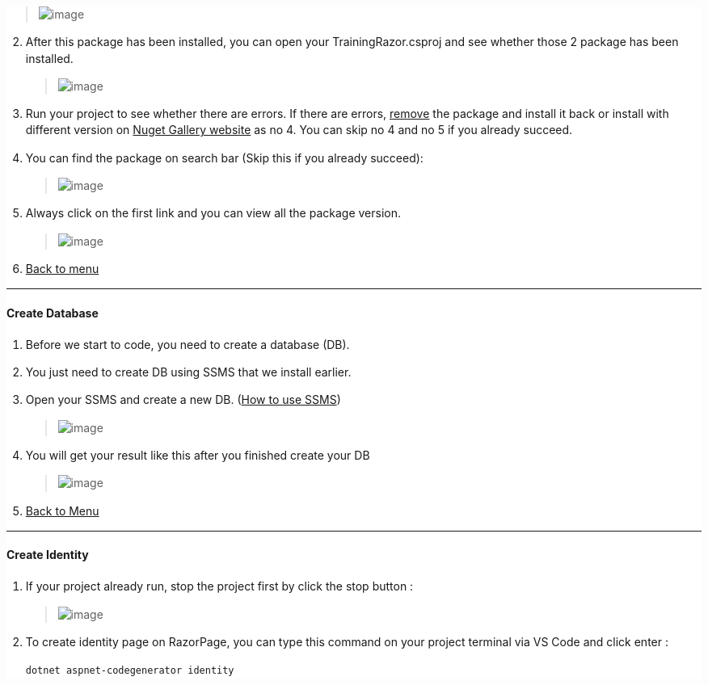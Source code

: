    > ![image](https://user-images.githubusercontent.com/47632993/204577257-d3d1dadf-6413-4efc-9678-0de41d3229b1.png)

   
2. After this package has been installed, you can open your TrainingRazor.csproj and see whether those 2 package has been installed.

   > ![image](https://user-images.githubusercontent.com/47632993/204577516-9b3e51b7-e5f6-4577-9ad0-9c4061810f25.png)

3. Run your project to see whether there are errors. If there are errors, [remove](https://docs.microsoft.com/en-us/dotnet/core/tools/dotnet-remove-package) the package and install it back or install with different version on [Nuget Gallery website](https://www.nuget.org/packages) as no 4. You can skip no 4 and no 5 if you already succeed.

4. You can find the package on search bar (Skip this if you already succeed):

   > ![image](https://user-images.githubusercontent.com/47632993/204578644-1835b999-3ca7-46b7-bb59-ca4014ba27b7.png)

5. Always click on the first link and you can view all the package version.

   > ![image](https://user-images.githubusercontent.com/47632993/204579322-54647c59-a000-421b-8b54-e85fbee5a830.png)  

6. [Back to menu](#identity)

***
#### Create Database

1. Before we start to code, you need to create a database (DB).
2. You just need to create DB using SSMS that we install earlier.
3. Open your SSMS and create a new DB. ([How to use SSMS](https://docs.microsoft.com/en-us/sql/ssms/quickstarts/ssms-connect-query-sql-server?view=sql-server-ver15))
   > ![image](https://user-images.githubusercontent.com/47632993/146315651-d7d8889c-9e2a-4773-bbc7-33c091e8141a.png)

4. You will get your result like this after you finished create your DB

   > ![image](https://user-images.githubusercontent.com/47632993/204594174-6bb8fd43-56c6-4b60-8f99-f9212fa67642.png)

5. [Back to Menu](#identity)

***
#### Create Identity

1. If your project already run, stop the project first by click the stop button :

   > ![image](https://user-images.githubusercontent.com/47632993/204580485-20ff349f-9b91-4cb6-9ca7-5c0b0f820306.png)

2. To create identity page on RazorPage, you can type this command on your project terminal via VS Code and click enter :

   ```console
   dotnet aspnet-codegenerator identity
   ```
   